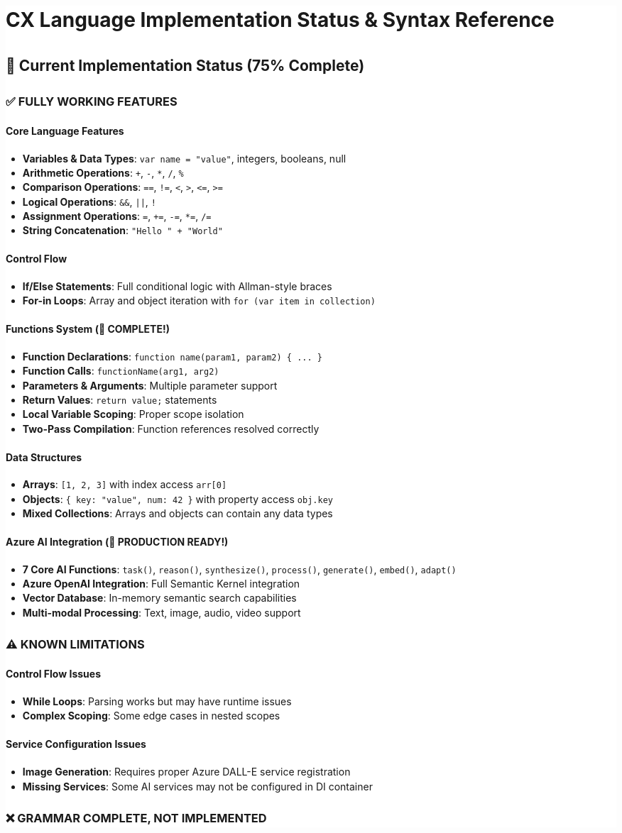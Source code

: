 # CX Language Implementation Status & Syntax Reference

## 🚀 Current Implementation Status (75% Complete)

### ✅ FULLY WORKING FEATURES

#### Core Language Features
- **Variables & Data Types**: `var name = "value"`, integers, booleans, null
- **Arithmetic Operations**: `+`, `-`, `*`, `/`, `%`
- **Comparison Operations**: `==`, `!=`, `<`, `>`, `<=`, `>=`
- **Logical Operations**: `&&`, `||`, `!`
- **Assignment Operations**: `=`, `+=`, `-=`, `*=`, `/=`
- **String Concatenation**: `"Hello " + "World"`

#### Control Flow
- **If/Else Statements**: Full conditional logic with Allman-style braces
- **For-in Loops**: Array and object iteration with `for (var item in collection)`

#### Functions System (🎉 COMPLETE!)
- **Function Declarations**: `function name(param1, param2) { ... }`
- **Function Calls**: `functionName(arg1, arg2)`
- **Parameters & Arguments**: Multiple parameter support
- **Return Values**: `return value;` statements
- **Local Variable Scoping**: Proper scope isolation
- **Two-Pass Compilation**: Function references resolved correctly

#### Data Structures
- **Arrays**: `[1, 2, 3]` with index access `arr[0]`
- **Objects**: `{ key: "value", num: 42 }` with property access `obj.key`
- **Mixed Collections**: Arrays and objects can contain any data types

#### Azure AI Integration (🤖 PRODUCTION READY!)
- **7 Core AI Functions**: `task()`, `reason()`, `synthesize()`, `process()`, `generate()`, `embed()`, `adapt()`
- **Azure OpenAI Integration**: Full Semantic Kernel integration
- **Vector Database**: In-memory semantic search capabilities
- **Multi-modal Processing**: Text, image, audio, video support

### ⚠️ KNOWN LIMITATIONS

#### Control Flow Issues  
- **While Loops**: Parsing works but may have runtime issues
- **Complex Scoping**: Some edge cases in nested scopes

#### Service Configuration Issues
- **Image Generation**: Requires proper Azure DALL-E service registration
- **Missing Services**: Some AI services may not be configured in DI container

### ❌ GRAMMAR COMPLETE, NOT IMPLEMENTED

